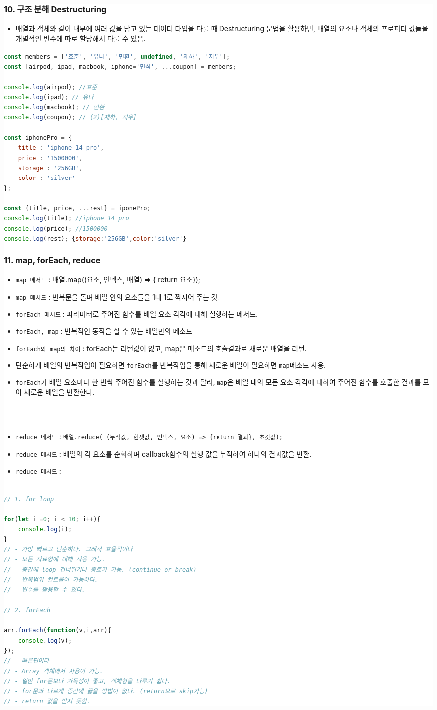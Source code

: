 ### 10. 구조 분해 Destructuring
* 배열과 객체와 같이 내부에 여러 값을 담고 있는 데이터 타입을 다룰 때 Destructuring 문법을 활용하면, 배열의 요소나 객체의 프로퍼티 값들을 개별적인 변수에 따로 할당해서 다룰 수 있음.
```javascript
const members = ['효준', '유나', '민환', undefined, '재하', '지우'];
const [airpod, ipad, macbook, iphone='민식', ...coupon] = members;

console.log(airpod); //효준
console.log(ipad); // 유나
console.log(macbook); // 민환
console.log(coupon); // (2)[재하, 지우]

const iphonePro = {
    title : 'iphone 14 pro',
    price : '1500000',
    storage : '256GB',
    color : 'silver'
};

const {title, price, ...rest} = iponePro;
console.log(title); //iphone 14 pro
console.log(price); //1500000
console.log(rest); {storage:'256GB',color:'silver'}
```


 
### 11. map, forEach, reduce

* `map 메서드` : 배열.map((요소, 인덱스, 배열) => { return 요소});
* `map 메서드` : 반복문을 돌며 배열 안의 요소들을 1대 1로 짝지어 주는 것.
* `forEach 메서드` : 파라미터로 주어진 함수를 배열 요소 각각에 대해 실행하는 메서드.
* `forEach, map` : 반복적인 동작을 할 수 있는 배열만의 메소드
* `forEach와 map의 차이` : forEach는 리턴값이 없고, map은 메소드의 호출결과로 새로운 배열을 리턴.
* 단순하게 배열의 반복작업이 필요하면 `forEach`를 반복작업을 통해 새로운 배열이 필요하면 `map`메소드 사용.
* `forEach`가 배열 요소마다 한 번씩 주어진 함수를 실행하는 것과 달리, `map`은 배열 내의 모든 요소 각각에 대하여 주어진 함수를 호출한 결과를 모아 새로운 배열을 반환한다.

  <br><br>
* `reduce 메서드` : `배열.reduce( (누적값, 현잿값, 인덱스, 요소) => {return 결과}, 초깃값);`
* `reduce 메서드` : 배열의 각 요소를 순회하며 callback함수의 실행 값을 누적하여 하나의 결과값을 반환.
* `reduce 메서드` :  
```javascript

// 1. for loop

for(let i =0; i < 10; i++){
    console.log(i);
}
// - 가방 빠르고 단순하다. 그래서 효율적이다
// - 모든 자료형에 대해 사용 가능.
// - 중간에 loop 건너뛰기나 종료가 가능. (continue or break)
// - 반복범위 컨트롤이 가능하다.
// - 변수를 활용할 수 있다.

// 2. forEach

arr.forEach(function(v,i,arr){
    console.log(v);
});
// - 빠른편이다
// - Array 객체에서 사용이 가능.
// - 일반 for문보다 가독성이 좋고, 객체형을 다루기 쉽다.
// - for문과 다르게 중간에 끓을 방법이 없다. (return으로 skip가능)
// - return 값을 받지 못함.
```